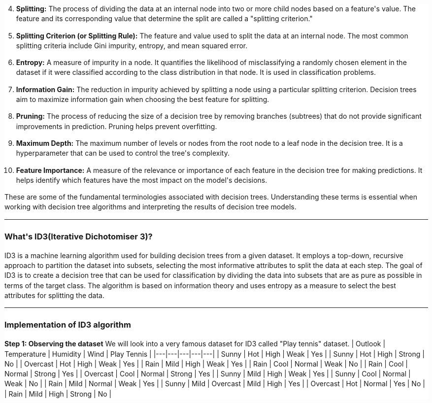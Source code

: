 4. **Splitting:** The process of dividing the data at an internal node into two or more child nodes based on a feature's value. The feature and its corresponding value that determine the split are called a "splitting criterion."

5. **Splitting Criterion (or Splitting Rule):** The feature and value used to split the data at an internal node. The most common splitting criteria include Gini impurity, entropy, and mean squared error.

6. **Entropy:** A measure of impurity in a node. It quantifies the likelihood of misclassifying a randomly chosen element in the dataset if it were classified according to the class distribution in that node. It is used in classification problems.

7. **Information Gain:** The reduction in impurity achieved by splitting a node using a particular splitting criterion. Decision trees aim to maximize information gain when choosing the best feature for splitting.

8. **Pruning:** The process of reducing the size of a decision tree by removing branches (subtrees) that do not provide significant improvements in prediction. Pruning helps prevent overfitting.

9. **Maximum Depth:** The maximum number of levels or nodes from the root node to a leaf node in the decision tree. It is a hyperparameter that can be used to control the tree's complexity.

10. **Feature Importance:** A measure of the relevance or importance of each feature in the decision tree for making predictions. It helps identify which features have the most impact on the model's decisions.

These are some of the fundamental terminologies associated with decision trees. Understanding these terms is essential when working with decision tree algorithms and interpreting the results of decision tree models.
____________________________________________________________________________
### What's ID3(Iterative Dichotomiser 3)?
ID3 is a machine learning algorithm used for building decision trees from a given dataset. It employs a top-down, recursive approach to partition the dataset into subsets, selecting the most informative attributes to split the data at each step. The goal of ID3 is to create a decision tree that can be used for classification by dividing the data into subsets that are as pure as possible in terms of the target class. The algorithm is based on information theory and uses entropy as a measure to select the best attributes for splitting the data.
_____________________________________________________________________________________________________________________________________________________________
### Implementation of ID3 algorithm 
**Step 1: Observing the dataset**
We will look into a very famous dataset for ID3 called "Play tennis" dataset. 
| Outlook | Temperature | Humidity | Wind | Play Tennis |
|---|---|---|---|---|
| Sunny | Hot | High | Weak | Yes |
| Sunny | Hot | High | Strong | No |
| Overcast | Hot | High | Weak | Yes |
| Rain | Mild | High | Weak | Yes |
| Rain | Cool | Normal | Weak | No |
| Rain | Cool | Normal | Strong | Yes |
| Overcast | Cool | Normal | Strong | Yes |
| Sunny | Mild | High | Weak | Yes |
| Sunny | Cool | Normal | Weak | No |
| Rain | Mild | Normal | Weak | Yes |
| Sunny | Mild | Overcast | Mild | High | Yes |
| Overcast | Hot | Normal | Yes | No |
| Rain | Mild | High | Strong | No |